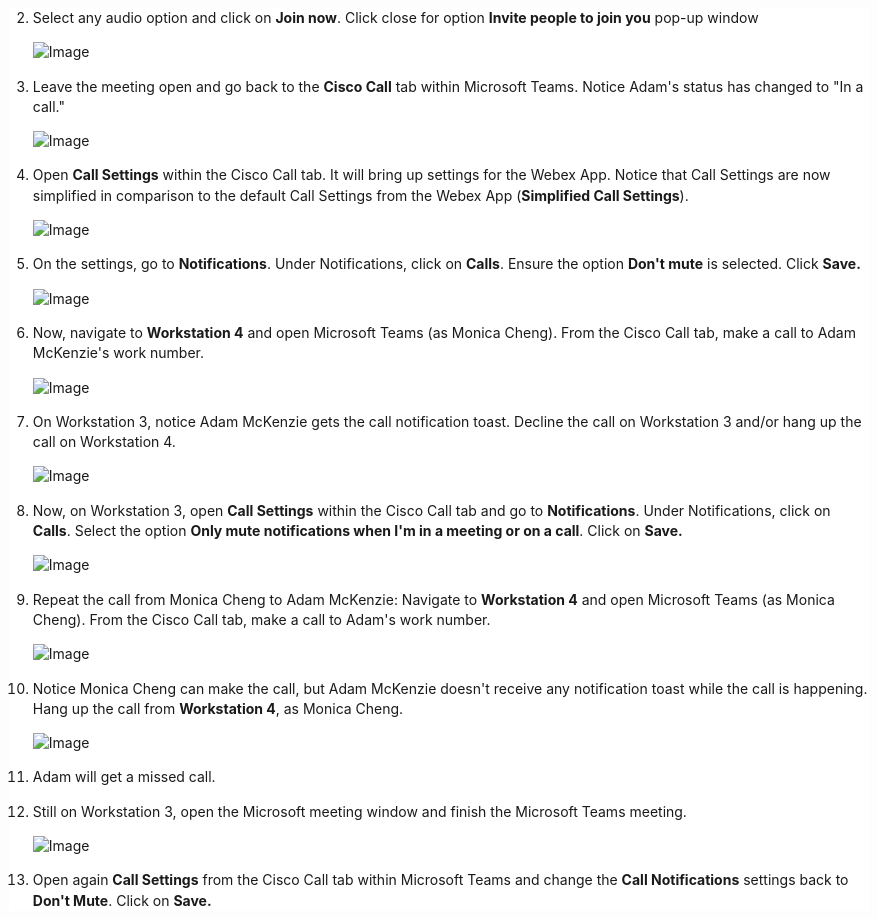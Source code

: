 2. Select any audio option and click on **Join now**. Click close for option **Invite people to join you** pop-up window

    ![Image](module_3g3-8_media/media/image6.png)

3. Leave the meeting open and go back to the **Cisco Call** tab within Microsoft Teams. Notice Adam's status has changed to "In a call."

    ![Image](module_3g3-8_media/media/image7.png)

4. Open **Call Settings** within the Cisco Call tab. It will bring up settings for the Webex App. Notice that Call Settings are now simplified in comparison to the default Call Settings from the Webex App (**Simplified Call Settings**).

    ![Image](module_3g_media/media/image14.png)

4. On the settings, go to **Notifications**. Under Notifications, click on **Calls**. Ensure the option **Don't mute** is selected. Click **Save.**

    ![Image](module_3g3-8_media/media/image8.png)

5. Now, navigate to **Workstation 4** and open Microsoft Teams (as Monica Cheng). From the Cisco Call tab, make a call to Adam McKenzie's work number.

    ![Image](module_3g3-8_media/media/image9.png)

6. On Workstation 3, notice Adam McKenzie gets the call notification toast. Decline the call on Workstation 3 and/or hang up the call on Workstation 4.

    ![Image](module_3g3-8_media/media/image10.png)

7. Now, on Workstation 3, open **Call Settings** within the Cisco Call tab and go to **Notifications**. Under Notifications, click on **Calls**. Select the option **Only mute notifications when I'm in a meeting or on a call**. Click on **Save.**

    ![Image](module_3g3-8_media/media/image11.png)

8. Repeat the call from Monica Cheng to Adam McKenzie: Navigate to **Workstation 4** and open Microsoft Teams (as Monica Cheng). From the Cisco Call tab, make a call to Adam's work number.

    ![Image](module_3g3-8_media/media/image12.png)

9. Notice Monica Cheng can make the call, but Adam McKenzie doesn't receive any notification toast while the call is happening. Hang up the call from **Workstation 4**, as Monica Cheng.

    ![Image](module_3g3-8_media/media/image13.png)

10. Adam will get a missed call.

11. Still on Workstation 3, open the Microsoft meeting window and finish the Microsoft Teams meeting.

    ![Image](module_3g3-8_media/media/image14.png)

12. Open again **Call Settings** from the Cisco Call tab within Microsoft Teams and change the **Call Notifications** settings back to **Don't Mute**. Click on **Save.**
